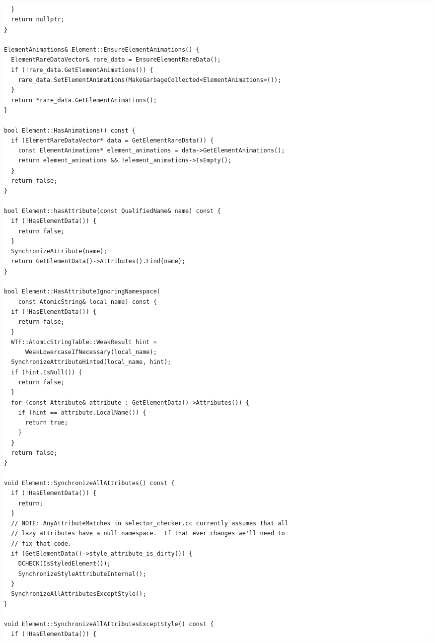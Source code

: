 ```
  }
  return nullptr;
}

ElementAnimations& Element::EnsureElementAnimations() {
  ElementRareDataVector& rare_data = EnsureElementRareData();
  if (!rare_data.GetElementAnimations()) {
    rare_data.SetElementAnimations(MakeGarbageCollected<ElementAnimations>());
  }
  return *rare_data.GetElementAnimations();
}

bool Element::HasAnimations() const {
  if (ElementRareDataVector* data = GetElementRareData()) {
    const ElementAnimations* element_animations = data->GetElementAnimations();
    return element_animations && !element_animations->IsEmpty();
  }
  return false;
}

bool Element::hasAttribute(const QualifiedName& name) const {
  if (!HasElementData()) {
    return false;
  }
  SynchronizeAttribute(name);
  return GetElementData()->Attributes().Find(name);
}

bool Element::HasAttributeIgnoringNamespace(
    const AtomicString& local_name) const {
  if (!HasElementData()) {
    return false;
  }
  WTF::AtomicStringTable::WeakResult hint =
      WeakLowercaseIfNecessary(local_name);
  SynchronizeAttributeHinted(local_name, hint);
  if (hint.IsNull()) {
    return false;
  }
  for (const Attribute& attribute : GetElementData()->Attributes()) {
    if (hint == attribute.LocalName()) {
      return true;
    }
  }
  return false;
}

void Element::SynchronizeAllAttributes() const {
  if (!HasElementData()) {
    return;
  }
  // NOTE: AnyAttributeMatches in selector_checker.cc currently assumes that all
  // lazy attributes have a null namespace.  If that ever changes we'll need to
  // fix that code.
  if (GetElementData()->style_attribute_is_dirty()) {
    DCHECK(IsStyledElement());
    SynchronizeStyleAttributeInternal();
  }
  SynchronizeAllAttributesExceptStyle();
}

void Element::SynchronizeAllAttributesExceptStyle() const {
  if (!HasElementData()) {
```